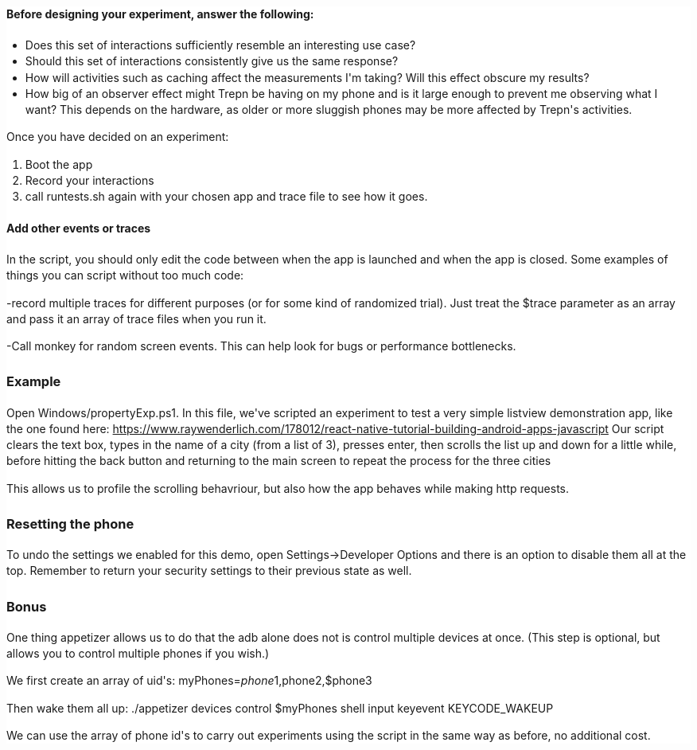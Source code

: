 
#### Before designing your experiment, answer the following:

* Does this set of interactions sufficiently resemble an interesting use case?
* Should this set of interactions consistently give us the same response?
* How will activities such as caching affect the measurements I'm taking? Will this effect obscure my results?
* How big of an observer effect might Trepn be having on my phone and is it large enough to prevent me observing what I want? This depends on the hardware, as older or more sluggish phones may be more affected by Trepn's activities.

Once you have decided on an experiment:

1. Boot the app
2. Record your interactions
3. call runtests.sh again with your chosen app and trace file to see how it goes.

#### Add other events or traces

In the script, you should only edit the code between when the app is launched and when the app is closed.
Some examples of things you can script without too much code:

-record multiple traces for different purposes (or for some kind of randomized trial). Just treat the $trace parameter as an array and pass it an array of trace files when you run it.

-Call monkey for random screen events. This can help look for bugs or performance bottlenecks.

### Example

Open Windows/propertyExp.ps1. In this file, we've scripted an experiment to test a very simple listview
demonstration app, like the one found here:
https://www.raywenderlich.com/178012/react-native-tutorial-building-android-apps-javascript
Our script clears the text box, types in the name of a city (from a list of 3), presses enter, then scrolls the list up and down for a little while,
before hitting the back button and returning to the main screen to repeat the process for the three cities

This allows us to profile the scrolling behavriour, but also how the app behaves while making http requests.

### Resetting the phone

To undo the settings we enabled for this demo, open Settings->Developer Options and there is an option to disable them all at the top. Remember to return your security settings to their previous state as well.

### Bonus
One thing appetizer allows us to do that the adb alone does not is control multiple devices at once.
(This step is optional, but allows you to control multiple phones if you wish.)

We first create an array of uid's:
myPhones=$phone1,$phone2,$phone3

Then wake them all up:
./appetizer devices control $myPhones shell input keyevent KEYCODE_WAKEUP

We can use the array of phone id's to carry out experiments using the script in the same way as before, no additional cost.